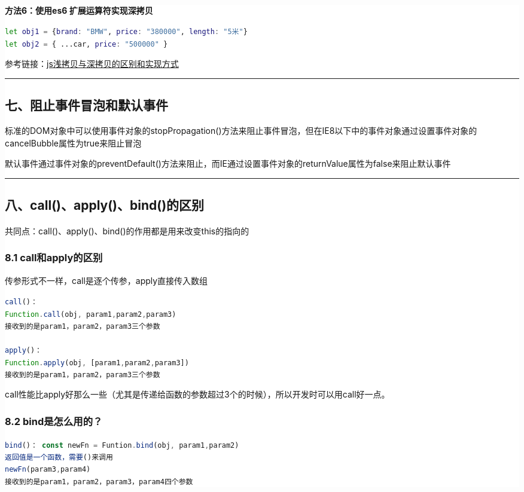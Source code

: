 **方法6：使用es6 扩展运算符实现深拷贝**

```bash
let obj1 = {brand: "BMW", price: "380000", length: "5米"}
let obj2 = { ...car, price: "500000" }
```



参考链接：[js浅拷贝与深拷贝的区别和实现方式](https://www.jianshu.com/p/1c142ec2ca45)

----

## 七、阻止事件冒泡和默认事件

标准的DOM对象中可以使用事件对象的stopPropagation()方法来阻止事件冒泡，但在IE8以下中的事件对象通过设置事件对象的cancelBubble属性为true来阻止冒泡

默认事件通过事件对象的preventDefault()方法来阻止，而IE通过设置事件对象的returnValue属性为false来阻止默认事件

----



## 八、call()、apply()、bind()的区别

共同点：call()、apply()、bind()的作用都是用来改变this的指向的

### 8.1 call和apply的区别

传参形式不一样，call是逐个传参，apply直接传入数组

```js
call()：
Function.call(obj, param1,param2,param3)
接收到的是param1，param2，param3三个参数

apply()： 
Function.apply(obj, [param1,param2,param3])
接收到的是param1，param2，param3三个参数
```

call性能比apply好那么一些（尤其是传递给函数的参数超过3个的时候），所以开发时可以用call好一点。

### 8.2 bind是怎么用的？

```js
bind()： const newFn = Funtion.bind(obj, param1,param2)
返回值是一个函数，需要()来调用
newFn(param3,param4)
接收到的是param1，param2，param3，param4四个参数
```


